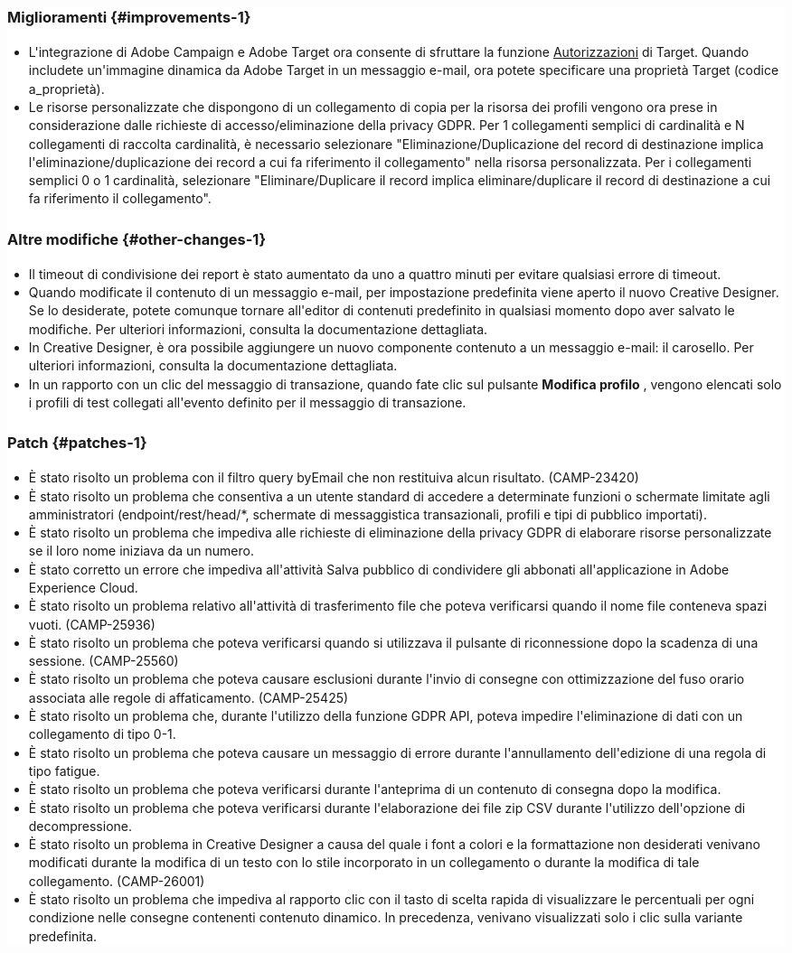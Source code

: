   </tr> 
 </tbody> 
</table>

### Miglioramenti {#improvements-1}

* L'integrazione di Adobe Campaign e Adobe Target ora consente di sfruttare la funzione [Autorizzazioni](https://marketing.adobe.com/resources/help/en_US/target/target/properties-overview.html) di Target. Quando includete un'immagine dinamica da Adobe Target in un messaggio e-mail, ora potete specificare una proprietà Target (codice a_proprietà).
* Le risorse personalizzate che dispongono di un collegamento di copia per la risorsa dei profili vengono ora prese in considerazione dalle richieste di accesso/eliminazione della privacy GDPR. Per 1 collegamenti semplici di cardinalità e N collegamenti di raccolta cardinalità, è necessario selezionare "Eliminazione/Duplicazione del record di destinazione implica l'eliminazione/duplicazione dei record a cui fa riferimento il collegamento" nella risorsa personalizzata. Per i collegamenti semplici 0 o 1 cardinalità, selezionare "Eliminare/Duplicare il record implica eliminare/duplicare il record di destinazione a cui fa riferimento il collegamento".

### Altre modifiche {#other-changes-1}

* Il timeout di condivisione dei report è stato aumentato da uno a quattro minuti per evitare qualsiasi errore di timeout.
* Quando modificate il contenuto di un messaggio e-mail, per impostazione predefinita viene aperto il nuovo Creative Designer. Se lo desiderate, potete comunque tornare all'editor di contenuti predefinito in qualsiasi momento dopo aver salvato le modifiche. Per ulteriori informazioni, consulta la documentazione [](../../designing/using/overview.md)dettagliata.
* In Creative Designer, è ora possibile aggiungere un nuovo componente contenuto a un messaggio e-mail: il carosello. Per ulteriori informazioni, consulta la documentazione [](../../designing/using/designing-from-scratch.md#about-content-components)dettagliata.
* In un rapporto con un clic del messaggio di transazione, quando fate clic sul pulsante **Modifica profilo** , vengono elencati solo i profili di test collegati all'evento definito per il messaggio di transazione.

### Patch {#patches-1}

* È stato risolto un problema con il filtro query byEmail che non restituiva alcun risultato. (CAMP-23420)
* È stato risolto un problema che consentiva a un utente standard di accedere a determinate funzioni o schermate limitate agli amministratori (endpoint/rest/head/*, schermate di messaggistica transazionali, profili e tipi di pubblico importati).
* È stato risolto un problema che impediva alle richieste di eliminazione della privacy GDPR di elaborare risorse personalizzate se il loro nome iniziava da un numero.
* È stato corretto un errore che impediva all'attività Salva pubblico di condividere gli abbonati all'applicazione in Adobe Experience Cloud.
* È stato risolto un problema relativo all'attività di trasferimento file che poteva verificarsi quando il nome file conteneva spazi vuoti. (CAMP-25936)
* È stato risolto un problema che poteva verificarsi quando si utilizzava il pulsante di riconnessione dopo la scadenza di una sessione. (CAMP-25560)
* È stato risolto un problema che poteva causare esclusioni durante l'invio di consegne con ottimizzazione del fuso orario associata alle regole di affaticamento. (CAMP-25425)
* È stato risolto un problema che, durante l'utilizzo della funzione GDPR API, poteva impedire l'eliminazione di dati con un collegamento di tipo 0-1.
* È stato risolto un problema che poteva causare un messaggio di errore durante l'annullamento dell'edizione di una regola di tipo fatigue.
* È stato risolto un problema che poteva verificarsi durante l'anteprima di un contenuto di consegna dopo la modifica.
* È stato risolto un problema che poteva verificarsi durante l'elaborazione dei file zip CSV durante l'utilizzo dell'opzione di decompressione.
* È stato risolto un problema in Creative Designer a causa del quale i font a colori e la formattazione non desiderati venivano modificati durante la modifica di un testo con lo stile incorporato in un collegamento o durante la modifica di tale collegamento. (CAMP-26001)
* È stato risolto un problema che impediva al rapporto clic con il tasto di scelta rapida di visualizzare le percentuali per ogni condizione nelle consegne contenenti contenuto dinamico. In precedenza, venivano visualizzati solo i clic sulla variante predefinita.
